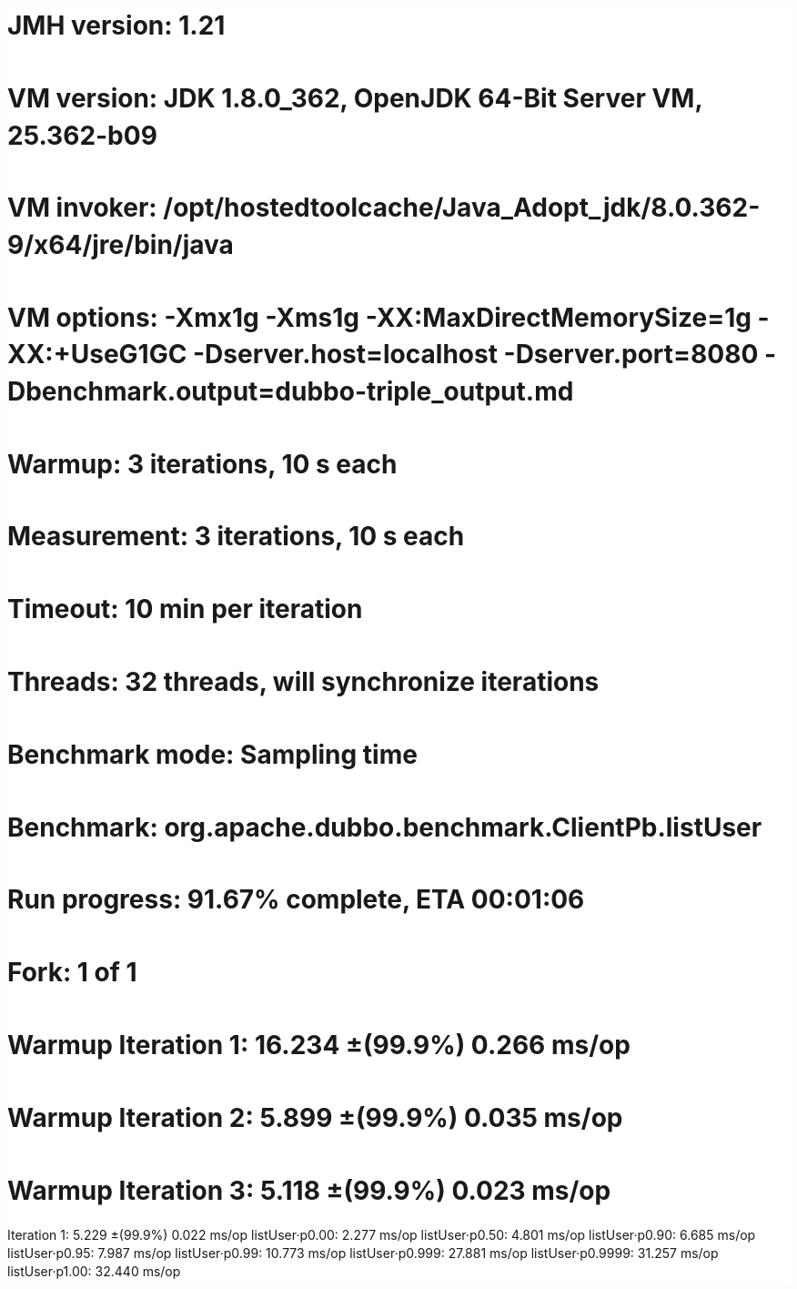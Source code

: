 
# JMH version: 1.21
# VM version: JDK 1.8.0_362, OpenJDK 64-Bit Server VM, 25.362-b09
# VM invoker: /opt/hostedtoolcache/Java_Adopt_jdk/8.0.362-9/x64/jre/bin/java
# VM options: -Xmx1g -Xms1g -XX:MaxDirectMemorySize=1g -XX:+UseG1GC -Dserver.host=localhost -Dserver.port=8080 -Dbenchmark.output=dubbo-triple_output.md
# Warmup: 3 iterations, 10 s each
# Measurement: 3 iterations, 10 s each
# Timeout: 10 min per iteration
# Threads: 32 threads, will synchronize iterations
# Benchmark mode: Sampling time
# Benchmark: org.apache.dubbo.benchmark.ClientPb.listUser

# Run progress: 91.67% complete, ETA 00:01:06
# Fork: 1 of 1
# Warmup Iteration   1: 16.234 ±(99.9%) 0.266 ms/op
# Warmup Iteration   2: 5.899 ±(99.9%) 0.035 ms/op
# Warmup Iteration   3: 5.118 ±(99.9%) 0.023 ms/op
Iteration   1: 5.229 ±(99.9%) 0.022 ms/op
                 listUser·p0.00:   2.277 ms/op
                 listUser·p0.50:   4.801 ms/op
                 listUser·p0.90:   6.685 ms/op
                 listUser·p0.95:   7.987 ms/op
                 listUser·p0.99:   10.773 ms/op
                 listUser·p0.999:  27.881 ms/op
                 listUser·p0.9999: 31.257 ms/op
                 listUser·p1.00:   32.440 ms/op
